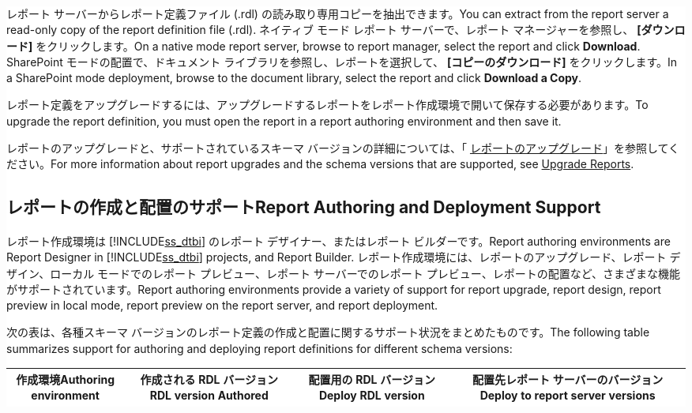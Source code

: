  <span data-ttu-id="7d532-154">レポート サーバーからレポート定義ファイル (.rdl) の読み取り専用コピーを抽出できます。</span><span class="sxs-lookup"><span data-stu-id="7d532-154">You can extract from the report server a read-only copy of the report definition file (.rdl).</span></span> <span data-ttu-id="7d532-155">ネイティブ モード レポート サーバーで、レポート マネージャーを参照し、 **[ダウンロード]** をクリックします。</span><span class="sxs-lookup"><span data-stu-id="7d532-155">On a native mode report server, browse to report manager, select the report and click **Download**.</span></span> <span data-ttu-id="7d532-156">SharePoint モードの配置で、ドキュメント ライブラリを参照し、レポートを選択して、 **[コピーのダウンロード]** をクリックします。</span><span class="sxs-lookup"><span data-stu-id="7d532-156">In a SharePoint mode deployment, browse to the document library, select the report and click **Download a Copy**.</span></span>  
  
 <span data-ttu-id="7d532-157">レポート定義をアップグレードするには、アップグレードするレポートをレポート作成環境で開いて保存する必要があります。</span><span class="sxs-lookup"><span data-stu-id="7d532-157">To upgrade the report definition, you must open the report in a report authoring environment and then save it.</span></span>  
  
 <span data-ttu-id="7d532-158">レポートのアップグレードと、サポートされているスキーマ バージョンの詳細については、「 [レポートのアップグレード](install-windows/upgrade-reports.md)」を参照してください。</span><span class="sxs-lookup"><span data-stu-id="7d532-158">For more information about report upgrades and the schema versions that are supported, see [Upgrade Reports](install-windows/upgrade-reports.md).</span></span>  
  
##  <a name="report-authoring-and-deployment-support"></a><a name="bkmk_report_authoring_and_deployment"></a> <span data-ttu-id="7d532-159">レポートの作成と配置のサポート</span><span class="sxs-lookup"><span data-stu-id="7d532-159">Report Authoring and Deployment Support</span></span>  
 <span data-ttu-id="7d532-160">レポート作成環境は [!INCLUDE[ss_dtbi](../includes/ss-dtbi-md.md)] のレポート デザイナー、またはレポート ビルダーです。</span><span class="sxs-lookup"><span data-stu-id="7d532-160">Report authoring environments are Report Designer in [!INCLUDE[ss_dtbi](../includes/ss-dtbi-md.md)] projects, and Report Builder.</span></span> <span data-ttu-id="7d532-161">レポート作成環境には、レポートのアップグレード、レポート デザイン、ローカル モードでのレポート プレビュー、レポート サーバーでのレポート プレビュー、レポートの配置など、さまざまな機能がサポートされています。</span><span class="sxs-lookup"><span data-stu-id="7d532-161">Report authoring environments provide a variety of support for report upgrade, report design, report preview in local mode, report preview on the report server, and report deployment.</span></span>  
  
 <span data-ttu-id="7d532-162">次の表は、各種スキーマ バージョンのレポート定義の作成と配置に関するサポート状況をまとめたものです。</span><span class="sxs-lookup"><span data-stu-id="7d532-162">The following table summarizes support for authoring and deploying report definitions for different schema versions:</span></span>  
  
|<span data-ttu-id="7d532-163">作成環境</span><span class="sxs-lookup"><span data-stu-id="7d532-163">Authoring environment</span></span>|<span data-ttu-id="7d532-164">作成される RDL バージョン</span><span class="sxs-lookup"><span data-stu-id="7d532-164">RDL version Authored</span></span>|<span data-ttu-id="7d532-165">配置用の RDL バージョン</span><span class="sxs-lookup"><span data-stu-id="7d532-165">Deploy RDL version</span></span>|<span data-ttu-id="7d532-166">配置先レポート サーバーのバージョン</span><span class="sxs-lookup"><span data-stu-id="7d532-166">Deploy to report server versions</span></span>|  
|---------------------------|--------------------------|------------------------|--------------------------------------|  